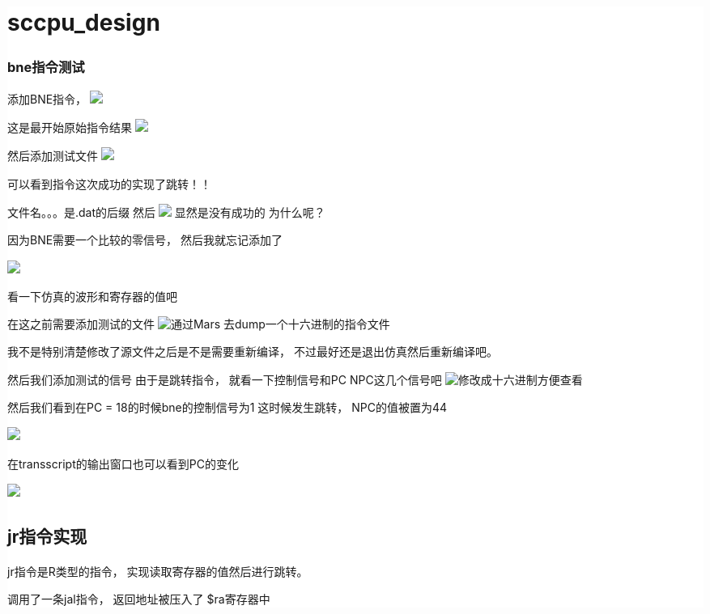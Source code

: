 # sccpu_design


### bne指令测试


添加BNE指令， 
![](https://upload-images.jianshu.io/upload_images/10651191-7d53150da757266a.png?imageMogr2/auto-orient/strip%7CimageView2/2/w/1240)

这是最开始原始指令结果
![](https://upload-images.jianshu.io/upload_images/10651191-b6e5be1d9546f710.png?imageMogr2/auto-orient/strip%7CimageView2/2/w/1240)

然后添加测试文件
![](https://upload-images.jianshu.io/upload_images/10651191-2509a5abd58c75a1.png?imageMogr2/auto-orient/strip%7CimageView2/2/w/1240)

可以看到指令这次成功的实现了跳转！！

文件名。。。是.dat的后缀
然后
![](https://upload-images.jianshu.io/upload_images/10651191-3f46c54c35c1ecbd.png?imageMogr2/auto-orient/strip%7CimageView2/2/w/1240)
显然是没有成功的
为什么呢？

因为BNE需要一个比较的零信号， 然后我就忘记添加了

![](https://upload-images.jianshu.io/upload_images/10651191-35a952c1bb06795c.png?imageMogr2/auto-orient/strip%7CimageView2/2/w/1240)

看一下仿真的波形和寄存器的值吧

在这之前需要添加测试的文件
![通过Mars 去dump一个十六进制的指令文件](https://upload-images.jianshu.io/upload_images/10651191-265f7b5b1912c758.png?imageMogr2/auto-orient/strip%7CimageView2/2/w/1240)

我不是特别清楚修改了源文件之后是不是需要重新编译， 不过最好还是退出仿真然后重新编译吧。

然后我们添加测试的信号
由于是跳转指令， 就看一下控制信号和PC NPC这几个信号吧
![修改成十六进制方便查看](https://upload-images.jianshu.io/upload_images/10651191-c899e950ed331090.png?imageMogr2/auto-orient/strip%7CimageView2/2/w/1240)

然后我们看到在PC = 18的时候bne的控制信号为1
这时候发生跳转， NPC的值被置为44

![](https://upload-images.jianshu.io/upload_images/10651191-3a5712187455de84.png?imageMogr2/auto-orient/strip%7CimageView2/2/w/1240)

在transscript的输出窗口也可以看到PC的变化

![](https://upload-images.jianshu.io/upload_images/10651191-56f825f9c289e6a5.png?imageMogr2/auto-orient/strip%7CimageView2/2/w/1240)

## jr指令实现

jr指令是R类型的指令， 实现读取寄存器的值然后进行跳转。

调用了一条jal指令， 返回地址被压入了 $ra寄存器中
